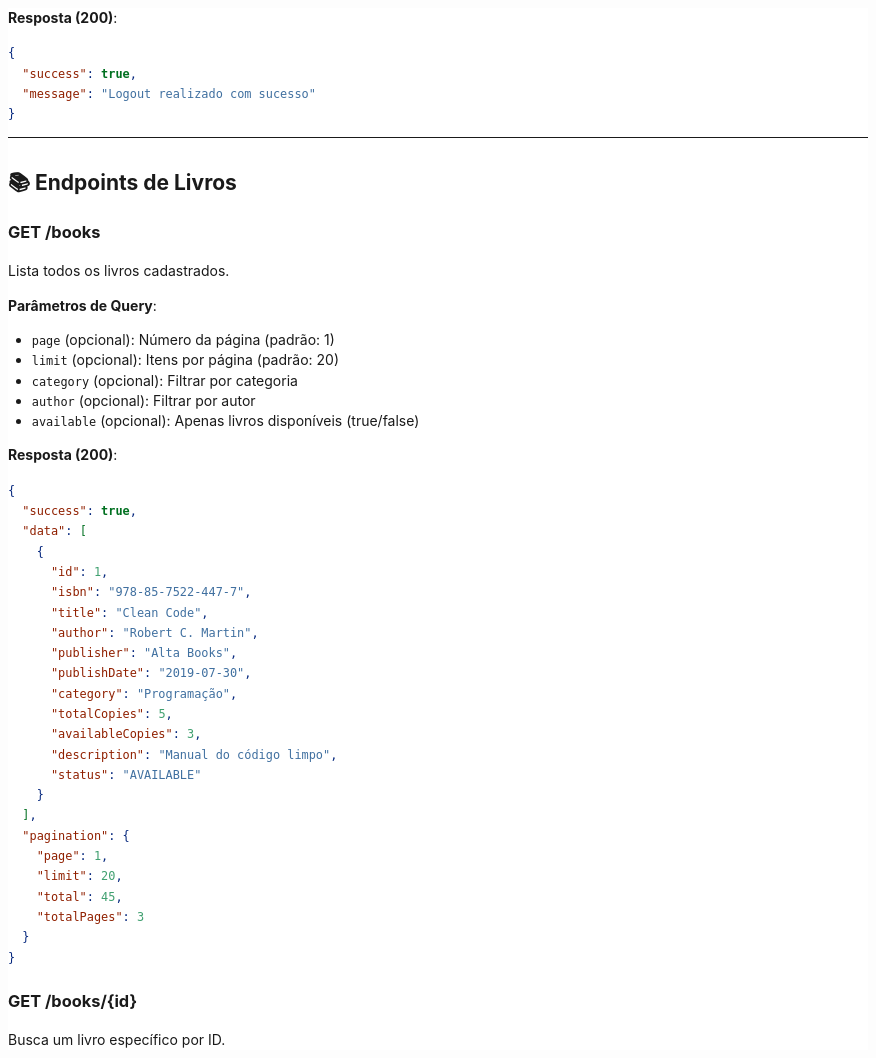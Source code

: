 **Resposta (200)**:
```json
{
  "success": true,
  "message": "Logout realizado com sucesso"
}
```

---

## 📚 Endpoints de Livros

### GET /books
Lista todos os livros cadastrados.

**Parâmetros de Query**:
- `page` (opcional): Número da página (padrão: 1)
- `limit` (opcional): Itens por página (padrão: 20)
- `category` (opcional): Filtrar por categoria
- `author` (opcional): Filtrar por autor
- `available` (opcional): Apenas livros disponíveis (true/false)

**Resposta (200)**:
```json
{
  "success": true,
  "data": [
    {
      "id": 1,
      "isbn": "978-85-7522-447-7",
      "title": "Clean Code",
      "author": "Robert C. Martin",
      "publisher": "Alta Books",
      "publishDate": "2019-07-30",
      "category": "Programação",
      "totalCopies": 5,
      "availableCopies": 3,
      "description": "Manual do código limpo",
      "status": "AVAILABLE"
    }
  ],
  "pagination": {
    "page": 1,
    "limit": 20,
    "total": 45,
    "totalPages": 3
  }
}
```

### GET /books/{id}
Busca um livro específico por ID.
